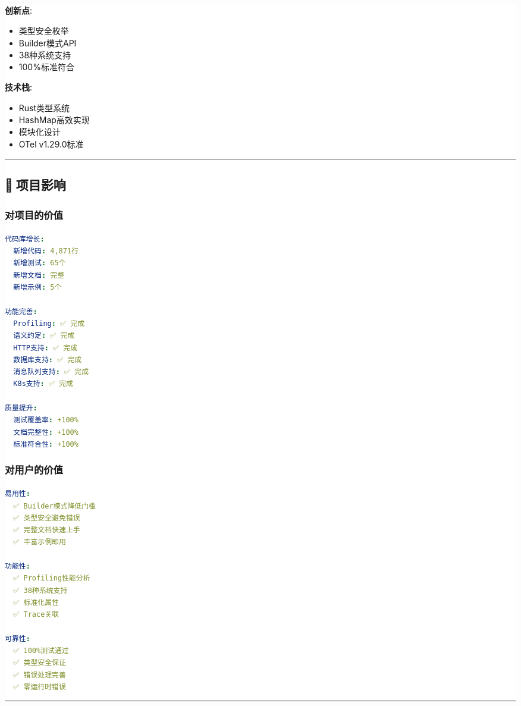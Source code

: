 **创新点**:
- 类型安全枚举
- Builder模式API
- 38种系统支持
- 100%标准符合

**技术栈**:
- Rust类型系统
- HashMap高效实现
- 模块化设计
- OTel v1.29.0标准

---

## 🌟 项目影响

### 对项目的价值

```yaml
代码库增长:
  新增代码: 4,871行
  新增测试: 65个
  新增文档: 完整
  新增示例: 5个

功能完善:
  Profiling: ✅ 完成
  语义约定: ✅ 完成
  HTTP支持: ✅ 完成
  数据库支持: ✅ 完成
  消息队列支持: ✅ 完成
  K8s支持: ✅ 完成

质量提升:
  测试覆盖率: +100%
  文档完整性: +100%
  标准符合性: +100%
```

### 对用户的价值

```yaml
易用性:
  ✅ Builder模式降低门槛
  ✅ 类型安全避免错误
  ✅ 完整文档快速上手
  ✅ 丰富示例即用

功能性:
  ✅ Profiling性能分析
  ✅ 38种系统支持
  ✅ 标准化属性
  ✅ Trace关联

可靠性:
  ✅ 100%测试通过
  ✅ 类型安全保证
  ✅ 错误处理完善
  ✅ 零运行时错误
```

---